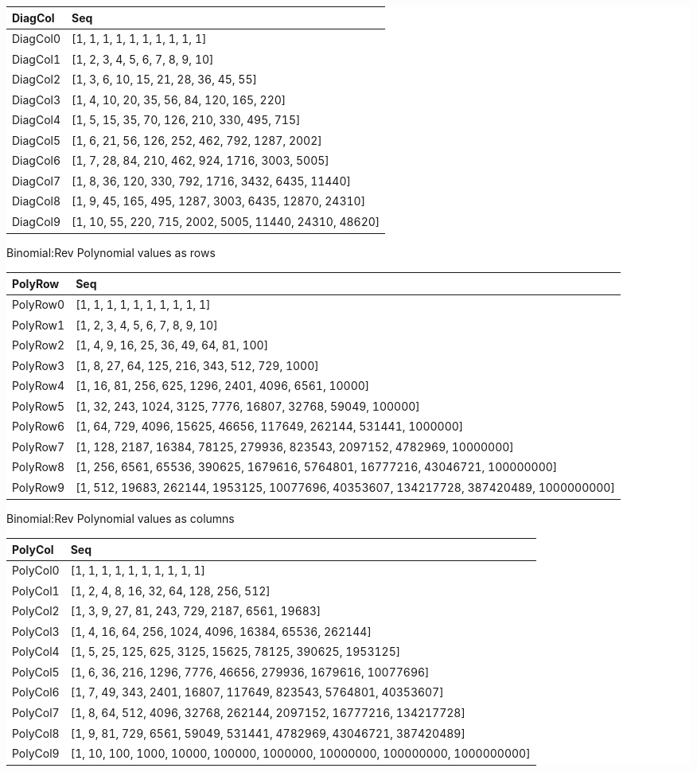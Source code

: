 | DiagCol  |   Seq  |
| :---     |  :---  |
| DiagCol0 | [1, 1, 1, 1, 1, 1, 1, 1, 1, 1] |
| DiagCol1 | [1, 2, 3, 4, 5, 6, 7, 8, 9, 10] |
| DiagCol2 | [1, 3, 6, 10, 15, 21, 28, 36, 45, 55] |
| DiagCol3 | [1, 4, 10, 20, 35, 56, 84, 120, 165, 220] |
| DiagCol4 | [1, 5, 15, 35, 70, 126, 210, 330, 495, 715] |
| DiagCol5 | [1, 6, 21, 56, 126, 252, 462, 792, 1287, 2002] |
| DiagCol6 | [1, 7, 28, 84, 210, 462, 924, 1716, 3003, 5005] |
| DiagCol7 | [1, 8, 36, 120, 330, 792, 1716, 3432, 6435, 11440] |
| DiagCol8 | [1, 9, 45, 165, 495, 1287, 3003, 6435, 12870, 24310] |
| DiagCol9 | [1, 10, 55, 220, 715, 2002, 5005, 11440, 24310, 48620] |

Binomial:Rev Polynomial values as rows

| PolyRow  |   Seq  |
| :---     |  :---  |
| PolyRow0 | [1, 1, 1, 1, 1, 1, 1, 1, 1, 1] |
| PolyRow1 | [1, 2, 3, 4, 5, 6, 7, 8, 9, 10] |
| PolyRow2 | [1, 4, 9, 16, 25, 36, 49, 64, 81, 100] |
| PolyRow3 | [1, 8, 27, 64, 125, 216, 343, 512, 729, 1000] |
| PolyRow4 | [1, 16, 81, 256, 625, 1296, 2401, 4096, 6561, 10000] |
| PolyRow5 | [1, 32, 243, 1024, 3125, 7776, 16807, 32768, 59049, 100000] |
| PolyRow6 | [1, 64, 729, 4096, 15625, 46656, 117649, 262144, 531441, 1000000] |
| PolyRow7 | [1, 128, 2187, 16384, 78125, 279936, 823543, 2097152, 4782969, 10000000] |
| PolyRow8 | [1, 256, 6561, 65536, 390625, 1679616, 5764801, 16777216, 43046721, 100000000] |
| PolyRow9 | [1, 512, 19683, 262144, 1953125, 10077696, 40353607, 134217728, 387420489, 1000000000] |

Binomial:Rev Polynomial values as columns

| PolyCol  |   Seq  |
| :---     |  :---  |
| PolyCol0 | [1, 1, 1, 1, 1, 1, 1, 1, 1, 1] |
| PolyCol1 | [1, 2, 4, 8, 16, 32, 64, 128, 256, 512] |
| PolyCol2 | [1, 3, 9, 27, 81, 243, 729, 2187, 6561, 19683] |
| PolyCol3 | [1, 4, 16, 64, 256, 1024, 4096, 16384, 65536, 262144] |
| PolyCol4 | [1, 5, 25, 125, 625, 3125, 15625, 78125, 390625, 1953125] |
| PolyCol5 | [1, 6, 36, 216, 1296, 7776, 46656, 279936, 1679616, 10077696] |
| PolyCol6 | [1, 7, 49, 343, 2401, 16807, 117649, 823543, 5764801, 40353607] |
| PolyCol7 | [1, 8, 64, 512, 4096, 32768, 262144, 2097152, 16777216, 134217728] |
| PolyCol8 | [1, 9, 81, 729, 6561, 59049, 531441, 4782969, 43046721, 387420489] |
| PolyCol9 | [1, 10, 100, 1000, 10000, 100000, 1000000, 10000000, 100000000, 1000000000] |
